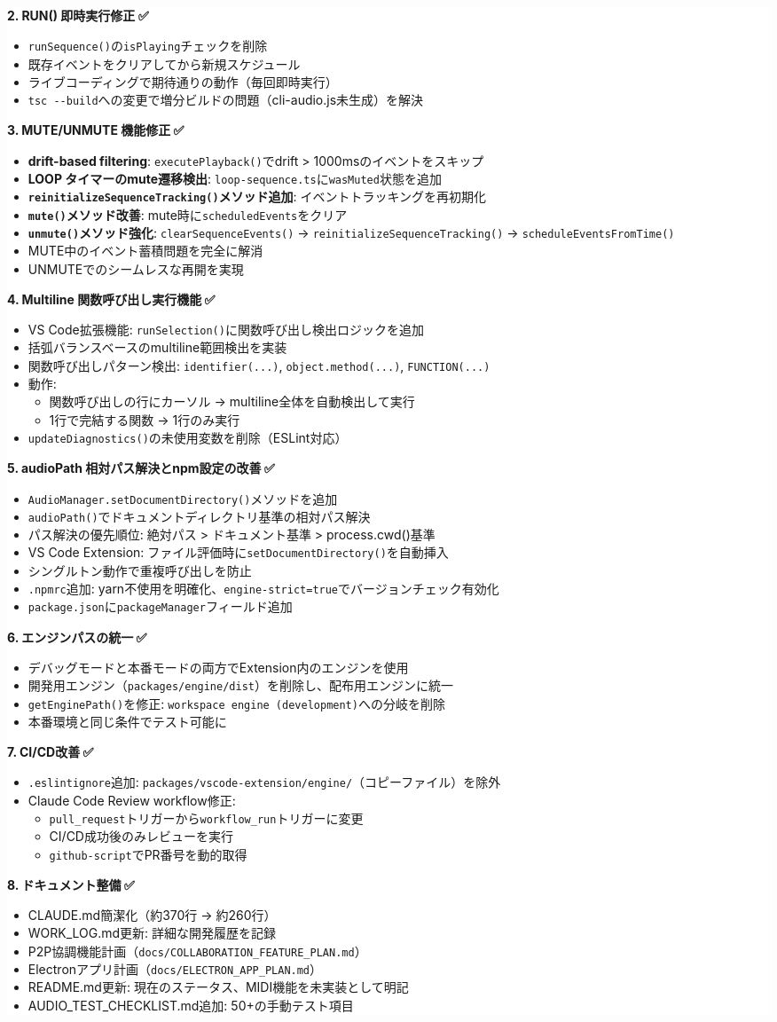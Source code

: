 **2. RUN() 即時実行修正 ✅**

- `runSequence()`の`isPlaying`チェックを削除
- 既存イベントをクリアしてから新規スケジュール
- ライブコーディングで期待通りの動作（毎回即時実行）
- `tsc --build`への変更で増分ビルドの問題（cli-audio.js未生成）を解決

**3. MUTE/UNMUTE 機能修正 ✅**

- **drift-based filtering**: `executePlayback()`でdrift > 1000msのイベントをスキップ
- **LOOP タイマーのmute遷移検出**: `loop-sequence.ts`に`wasMuted`状態を追加
- **`reinitializeSequenceTracking()`メソッド追加**: イベントトラッキングを再初期化
- **`mute()`メソッド改善**: mute時に`scheduledEvents`をクリア
- **`unmute()`メソッド強化**: `clearSequenceEvents()` → `reinitializeSequenceTracking()` → `scheduleEventsFromTime()`
- MUTE中のイベント蓄積問題を完全に解消
- UNMUTEでのシームレスな再開を実現

**4. Multiline 関数呼び出し実行機能 ✅**

- VS Code拡張機能: `runSelection()`に関数呼び出し検出ロジックを追加
- 括弧バランスベースのmultiline範囲検出を実装
- 関数呼び出しパターン検出: `identifier(...)`, `object.method(...)`, `FUNCTION(...)`
- 動作:
  - 関数呼び出しの行にカーソル → multiline全体を自動検出して実行
  - 1行で完結する関数 → 1行のみ実行
- `updateDiagnostics()`の未使用変数を削除（ESLint対応）

**5. audioPath 相対パス解決とnpm設定の改善 ✅**

- `AudioManager.setDocumentDirectory()`メソッドを追加
- `audioPath()`でドキュメントディレクトリ基準の相対パス解決
- パス解決の優先順位: 絶対パス > ドキュメント基準 > process.cwd()基準
- VS Code Extension: ファイル評価時に`setDocumentDirectory()`を自動挿入
- シングルトン動作で重複呼び出しを防止
- `.npmrc`追加: yarn不使用を明確化、`engine-strict=true`でバージョンチェック有効化
- `package.json`に`packageManager`フィールド追加

**6. エンジンパスの統一 ✅**

- デバッグモードと本番モードの両方でExtension内のエンジンを使用
- 開発用エンジン（`packages/engine/dist`）を削除し、配布用エンジンに統一
- `getEnginePath()`を修正: `workspace engine (development)`への分岐を削除
- 本番環境と同じ条件でテスト可能に

**7. CI/CD改善 ✅**

- `.eslintignore`追加: `packages/vscode-extension/engine/`（コピーファイル）を除外
- Claude Code Review workflow修正:
  - `pull_request`トリガーから`workflow_run`トリガーに変更
  - CI/CD成功後のみレビューを実行
  - `github-script`でPR番号を動的取得

**8. ドキュメント整備 ✅**

- CLAUDE.md簡潔化（約370行 → 約260行）
- WORK_LOG.md更新: 詳細な開発履歴を記録
- P2P協調機能計画（`docs/COLLABORATION_FEATURE_PLAN.md`）
- Electronアプリ計画（`docs/ELECTRON_APP_PLAN.md`）
- README.md更新: 現在のステータス、MIDI機能を未実装として明記
- AUDIO_TEST_CHECKLIST.md追加: 50+の手動テスト項目
